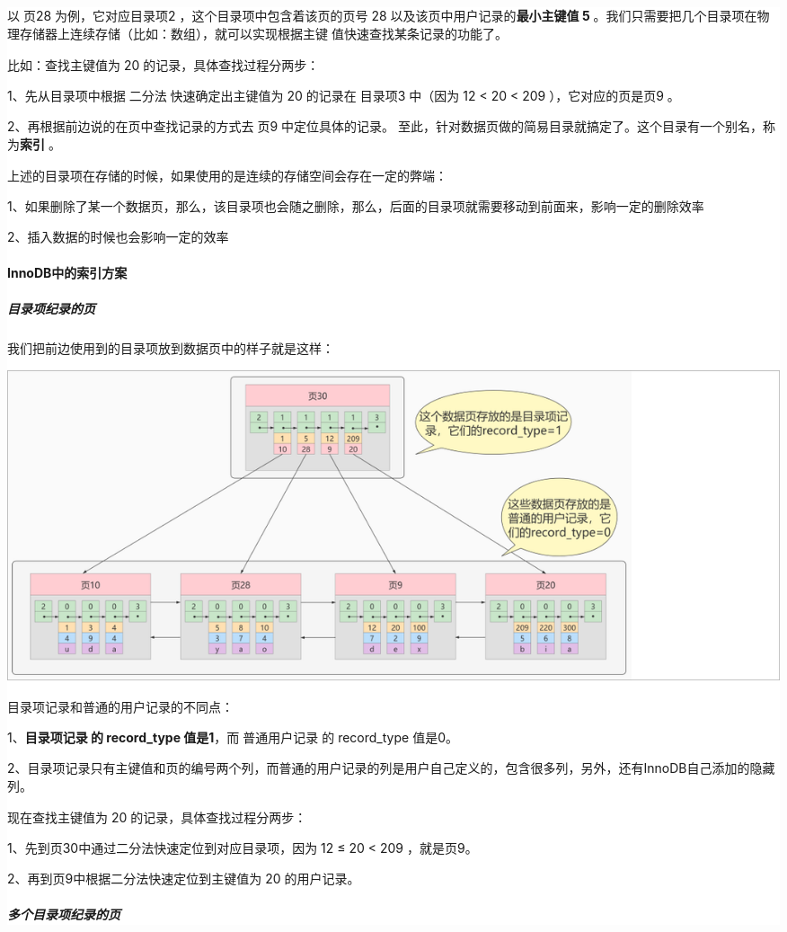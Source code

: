 以 页28 为例，它对应目录项2 ，这个目录项中包含着该页的页号 28 以及该页中用户记录的**最小主键值 5** 。我们只需要把几个目录项在物理存储器上连续存储（比如：数组），就可以实现根据主键 值快速查找某条记录的功能了。



比如：查找主键值为 20 的记录，具体查找过程分两步： 

1、先从目录项中根据 二分法 快速确定出主键值为 20 的记录在 目录项3 中（因为 12 < 20 < 209 ），它对应的页是页9 。

2、再根据前边说的在页中查找记录的方式去 页9 中定位具体的记录。 至此，针对数据页做的简易目录就搞定了。这个目录有一个别名，称为**索引** 。



上述的目录项在存储的时候，如果使用的是连续的存储空间会存在一定的弊端：

1、如果删除了某一个数据页，那么，该目录项也会随之删除，那么，后面的目录项就需要移动到前面来，影响一定的删除效率

2、插入数据的时候也会影响一定的效率



#### InnoDB中的索引方案

##### 目录项纪录的页

我们把前边使用到的目录项放到数据页中的样子就是这样：

![image-20230619124557527](assets/image-20230619124557527.png)  

目录项记录和普通的用户记录的不同点：

1、**目录项记录 的 record_type 值是1**，而 普通用户记录 的 record_type 值是0。

2、目录项记录只有主键值和页的编号两个列，而普通的用户记录的列是用户自己定义的，包含很多列，另外，还有InnoDB自己添加的隐藏列。

现在查找主键值为 20 的记录，具体查找过程分两步：

1、先到页30中通过二分法快速定位到对应目录项，因为 12 ≤ 20 < 209 ，就是页9。

2、再到页9中根据二分法快速定位到主键值为 20 的用户记录。

##### 多个目录项纪录的页
